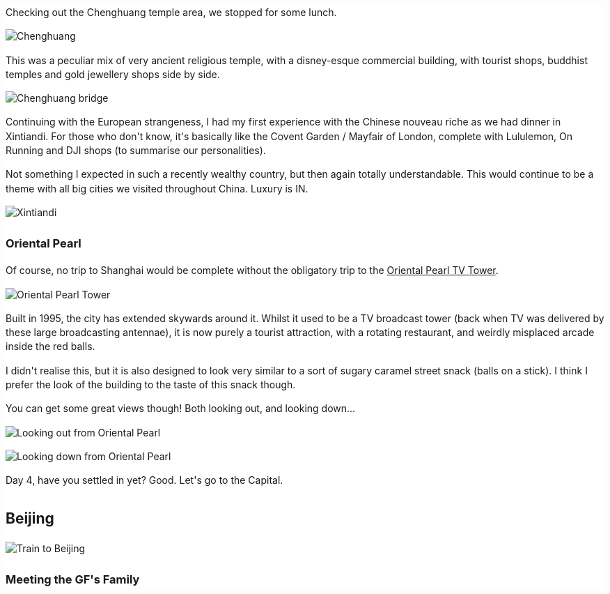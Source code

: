 Checking out the Chenghuang temple area, we stopped for some lunch.

![Chenghuang](./shanghai_chenghuang_temple.jpeg)

This was a peculiar mix of very ancient religious temple, with a disney-esque commercial building, with tourist shops, buddhist temples and gold jewellery shops side by side.

![Chenghuang bridge](./shanghai_chenghuang_temple_bridge.jpeg "Pretty bridge with a tea house in the middle")

Continuing with the European strangeness, I had my first experience with the Chinese nouveau riche as we had dinner in Xintiandi.
For those who don't know, it's basically like the Covent Garden / Mayfair of London, complete with Lululemon, On Running and DJI shops (to summarise our personalities).

Not something I expected in such a recently wealthy country, but then again totally understandable.
This would continue to be a theme with all big cities we visited throughout China.
Luxury is IN.

![Xintiandi](./shanghai_xintiandi.jpeg "Luxury is IN in China")

### Oriental Pearl

Of course, no trip to Shanghai would be complete without the obligatory trip to the [Oriental Pearl TV Tower](https://en.wikipedia.org/wiki/Oriental_Pearl_Tower).

![Oriental Pearl Tower](./shanghai_oriental_pearl.jpeg)

Built in 1995, the city has extended skywards around it.
Whilst it used to be a TV broadcast tower (back when TV was delivered by these large broadcasting antennae), it is now purely a tourist attraction, with a rotating restaurant, and weirdly misplaced arcade inside the red balls.

I didn't realise this, but it is also designed to look very similar to a sort of sugary caramel street snack (balls on a stick).
I think I prefer the look of the building to the taste of this snack though.

You can get some great views though!
Both looking out, and looking down...

![Looking out from Oriental Pearl](./shanghai_skyscrapers.jpeg "The pollution and skyscrapers extends as far as the eye can see, in all directions")

![Looking down from Oriental Pearl](./shanghai_oriental_pearl_looking_down.jpeg "Why can't all skyscrapers have glass floors?")

Day 4, have you settled in yet?
Good.
Let's go to the Capital.

## Beijing

![Train to Beijing](./shanghai_to_beijing_train.jpeg "Trains are quick in China, Shangahi to Beijing in < 5 hours")

### Meeting the GF's Family
